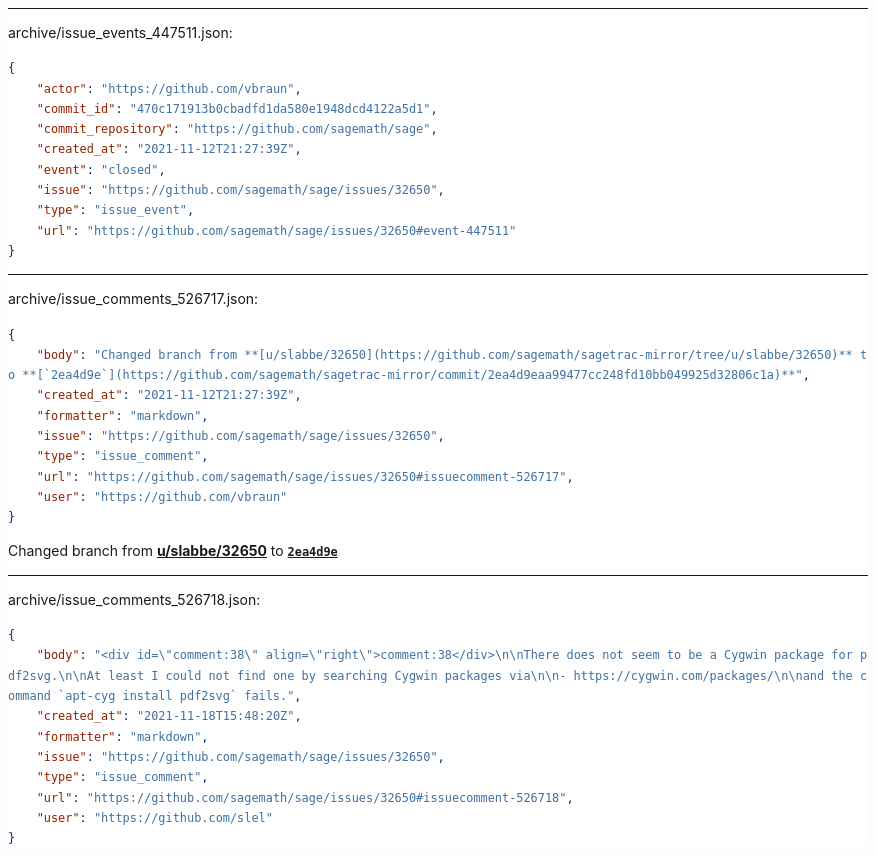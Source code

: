 

---

archive/issue_events_447511.json:
```json
{
    "actor": "https://github.com/vbraun",
    "commit_id": "470c171913b0cbadfd1da580e1948dcd4122a5d1",
    "commit_repository": "https://github.com/sagemath/sage",
    "created_at": "2021-11-12T21:27:39Z",
    "event": "closed",
    "issue": "https://github.com/sagemath/sage/issues/32650",
    "type": "issue_event",
    "url": "https://github.com/sagemath/sage/issues/32650#event-447511"
}
```



---

archive/issue_comments_526717.json:
```json
{
    "body": "Changed branch from **[u/slabbe/32650](https://github.com/sagemath/sagetrac-mirror/tree/u/slabbe/32650)** to **[`2ea4d9e`](https://github.com/sagemath/sagetrac-mirror/commit/2ea4d9eaa99477cc248fd10bb049925d32806c1a)**",
    "created_at": "2021-11-12T21:27:39Z",
    "formatter": "markdown",
    "issue": "https://github.com/sagemath/sage/issues/32650",
    "type": "issue_comment",
    "url": "https://github.com/sagemath/sage/issues/32650#issuecomment-526717",
    "user": "https://github.com/vbraun"
}
```

Changed branch from **[u/slabbe/32650](https://github.com/sagemath/sagetrac-mirror/tree/u/slabbe/32650)** to **[`2ea4d9e`](https://github.com/sagemath/sagetrac-mirror/commit/2ea4d9eaa99477cc248fd10bb049925d32806c1a)**



---

archive/issue_comments_526718.json:
```json
{
    "body": "<div id=\"comment:38\" align=\"right\">comment:38</div>\n\nThere does not seem to be a Cygwin package for pdf2svg.\n\nAt least I could not find one by searching Cygwin packages via\n\n- https://cygwin.com/packages/\n\nand the command `apt-cyg install pdf2svg` fails.",
    "created_at": "2021-11-18T15:48:20Z",
    "formatter": "markdown",
    "issue": "https://github.com/sagemath/sage/issues/32650",
    "type": "issue_comment",
    "url": "https://github.com/sagemath/sage/issues/32650#issuecomment-526718",
    "user": "https://github.com/slel"
}
```
